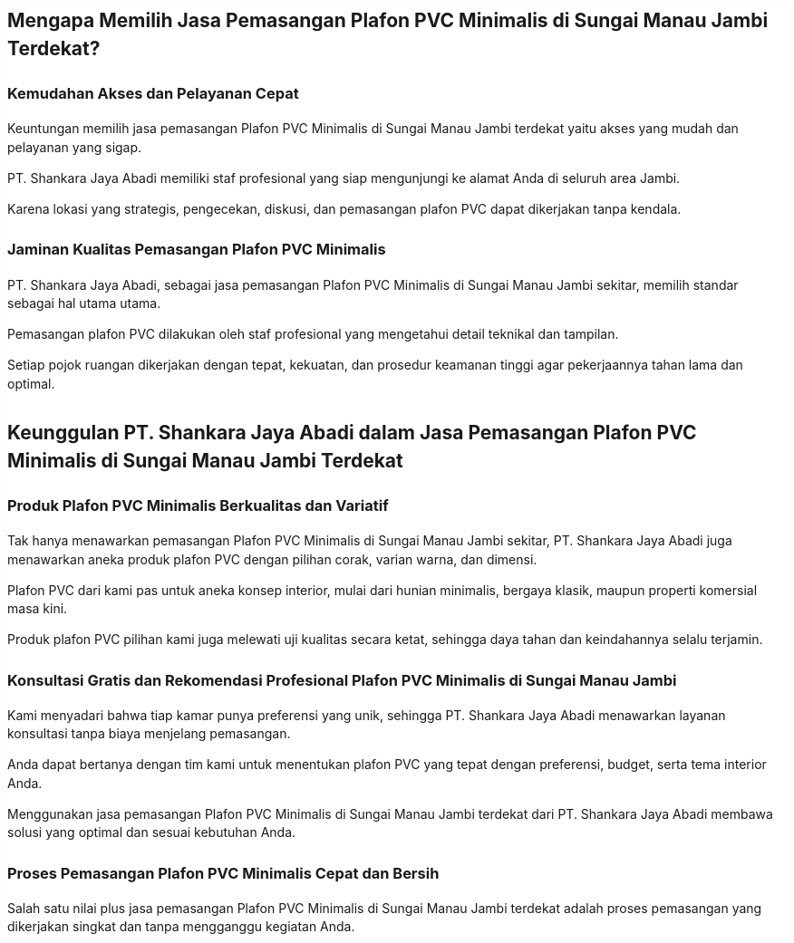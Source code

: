 
## Mengapa Memilih Jasa Pemasangan Plafon PVC Minimalis di Sungai Manau Jambi Terdekat?

### Kemudahan Akses dan Pelayanan Cepat

Keuntungan memilih jasa pemasangan Plafon PVC Minimalis di Sungai Manau Jambi terdekat yaitu akses yang mudah dan pelayanan yang sigap.

PT. Shankara Jaya Abadi memiliki staf profesional yang siap mengunjungi ke alamat Anda di seluruh area Jambi.

Karena lokasi yang strategis, pengecekan, diskusi, dan pemasangan plafon PVC dapat dikerjakan tanpa kendala.

### Jaminan Kualitas Pemasangan Plafon PVC Minimalis

PT. Shankara Jaya Abadi, sebagai jasa pemasangan Plafon PVC Minimalis di Sungai Manau Jambi sekitar, memilih standar sebagai hal utama utama.

Pemasangan plafon PVC dilakukan oleh staf profesional yang mengetahui detail teknikal dan tampilan.

Setiap pojok ruangan dikerjakan dengan tepat, kekuatan, dan prosedur keamanan tinggi agar pekerjaannya tahan lama dan optimal.

## Keunggulan PT. Shankara Jaya Abadi dalam Jasa Pemasangan Plafon PVC Minimalis di Sungai Manau Jambi Terdekat

### Produk Plafon PVC Minimalis Berkualitas dan Variatif

Tak hanya menawarkan pemasangan Plafon PVC Minimalis di Sungai Manau Jambi sekitar, PT. Shankara Jaya Abadi juga menawarkan aneka produk plafon PVC dengan pilihan corak, varian warna, dan dimensi.

Plafon PVC dari kami pas untuk aneka konsep interior, mulai dari hunian minimalis, bergaya klasik, maupun properti komersial masa kini.

Produk plafon PVC pilihan kami juga melewati uji kualitas secara ketat, sehingga daya tahan dan keindahannya selalu terjamin.

### Konsultasi Gratis dan Rekomendasi Profesional Plafon PVC Minimalis di Sungai Manau Jambi

Kami menyadari bahwa tiap kamar punya preferensi yang unik, sehingga PT. Shankara Jaya Abadi menawarkan layanan konsultasi tanpa biaya menjelang pemasangan.

Anda dapat bertanya dengan tim kami untuk menentukan plafon PVC yang tepat dengan preferensi, budget, serta tema interior Anda.

Menggunakan jasa pemasangan Plafon PVC Minimalis di Sungai Manau Jambi terdekat dari PT. Shankara Jaya Abadi membawa solusi yang optimal dan sesuai kebutuhan Anda.

### Proses Pemasangan Plafon PVC Minimalis Cepat dan Bersih

Salah satu nilai plus jasa pemasangan Plafon PVC Minimalis di Sungai Manau Jambi terdekat adalah proses pemasangan yang dikerjakan singkat dan tanpa mengganggu kegiatan Anda.

